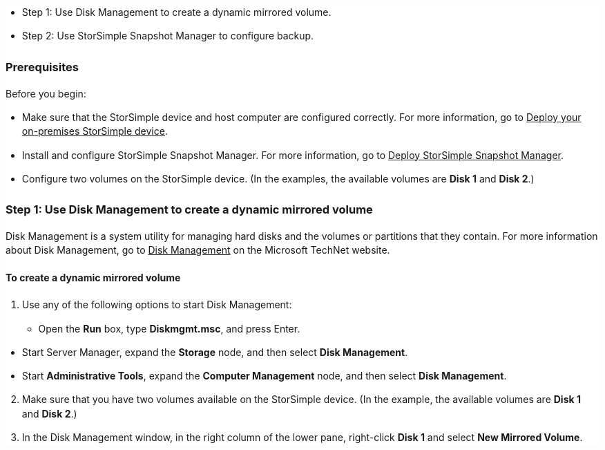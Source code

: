 * Step 1: Use Disk Management to create a dynamic mirrored volume. 

* Step 2: Use StorSimple Snapshot Manager to configure backup.


### Prerequisites
Before you begin:

* Make sure that the StorSimple device and host computer are configured correctly. For more information, go to [Deploy your on-premises StorSimple device](storsimple-deployment-walkthrough.md).

* Install and configure StorSimple Snapshot Manager. For more information, go to [Deploy StorSimple Snapshot Manager](storsimple-snapshot-manager-deployment.md).

* Configure two volumes on the StorSimple device. (In the examples, the available volumes are **Disk 1** and **Disk 2**.) 


### Step 1: Use Disk Management to create a dynamic mirrored volume
Disk Management is a system utility for managing hard disks and the volumes or partitions that they contain. For more information about Disk Management, go to [Disk Management](https://technet.microsoft.com/library/cc770943.aspx) on the Microsoft TechNet website.

#### To create a dynamic mirrored volume
1. Use any of the following options to start Disk Management: 

   * Open the **Run** box, type **Diskmgmt.msc**, and press Enter.

* Start Server Manager, expand the **Storage** node, and then select **Disk Management**. 

* Start **Administrative Tools**, expand the **Computer Management** node, and then select **Disk Management**. 


2. Make sure that you have two volumes available on the StorSimple device. (In the example, the available volumes are **Disk 1** and **Disk 2**.) 

3. In the Disk Management window, in the right column of the lower pane, right-click **Disk 1** and select **New Mirrored Volume**. 
